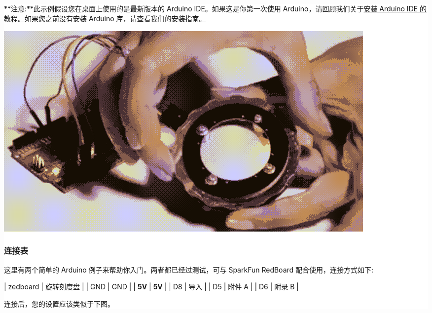 **注意:**此示例假设您在桌面上使用的是最新版本的 Arduino IDE。如果这是你第一次使用 Arduino，请回顾我们关于[安装 Arduino IDE 的教程。](https://learn.sparkfun.com/tutorials/installing-arduino-ide)如果您之前没有安装 Arduino 库，请查看我们的[安装指南。](https://learn.sparkfun.com/tutorials/installing-an-arduino-library)

[![GIF Rotary Dial](img/1c897da1458bcafc6084ac028dfb72a6.png)](https://cdn.sparkfun.com/assets/learn_tutorials/7/9/2/14790-Rotary_Dial.gif)

### 连接表

这里有两个简单的 Arduino 例子来帮助你入门。两者都已经过测试，可与 SparkFun RedBoard 配合使用，连接方式如下:

| zedboard | 旋转刻度盘 |
| GND | GND |
| **5V** | **5V** |
| D8 | 导入 |
| D5 | 附件 A |
| D6 | 附录 B |

连接后，您的设置应该类似于下图。
